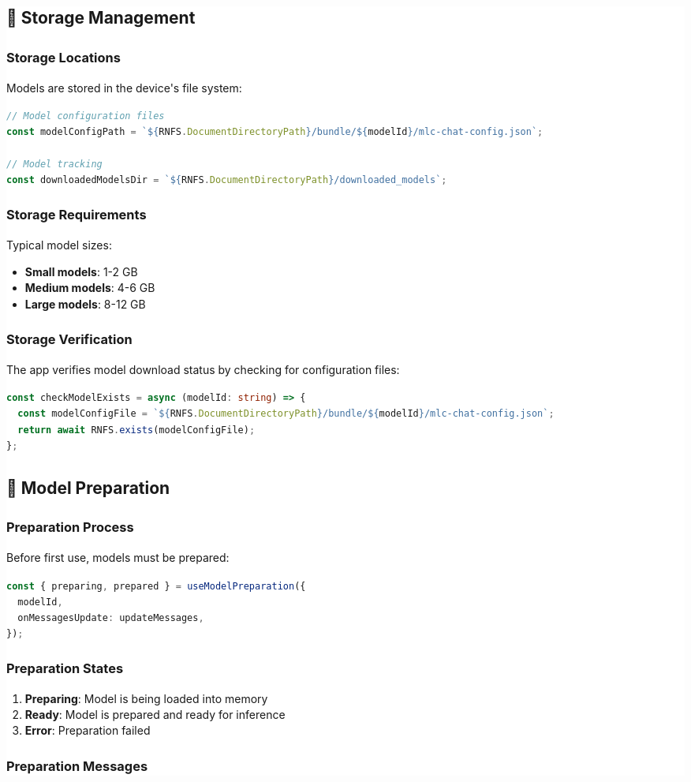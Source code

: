 ## 💾 Storage Management

### Storage Locations

Models are stored in the device's file system:

```typescript
// Model configuration files
const modelConfigPath = `${RNFS.DocumentDirectoryPath}/bundle/${modelId}/mlc-chat-config.json`;

// Model tracking
const downloadedModelsDir = `${RNFS.DocumentDirectoryPath}/downloaded_models`;
```

### Storage Requirements

Typical model sizes:

- **Small models**: 1-2 GB
- **Medium models**: 4-6 GB  
- **Large models**: 8-12 GB

### Storage Verification

The app verifies model download status by checking for configuration files:

```typescript
const checkModelExists = async (modelId: string) => {
  const modelConfigFile = `${RNFS.DocumentDirectoryPath}/bundle/${modelId}/mlc-chat-config.json`;
  return await RNFS.exists(modelConfigFile);
};
```

## 🚀 Model Preparation

### Preparation Process

Before first use, models must be prepared:

```typescript
const { preparing, prepared } = useModelPreparation({
  modelId,
  onMessagesUpdate: updateMessages,
});
```

### Preparation States

1. **Preparing**: Model is being loaded into memory
2. **Ready**: Model is prepared and ready for inference
3. **Error**: Preparation failed

### Preparation Messages

